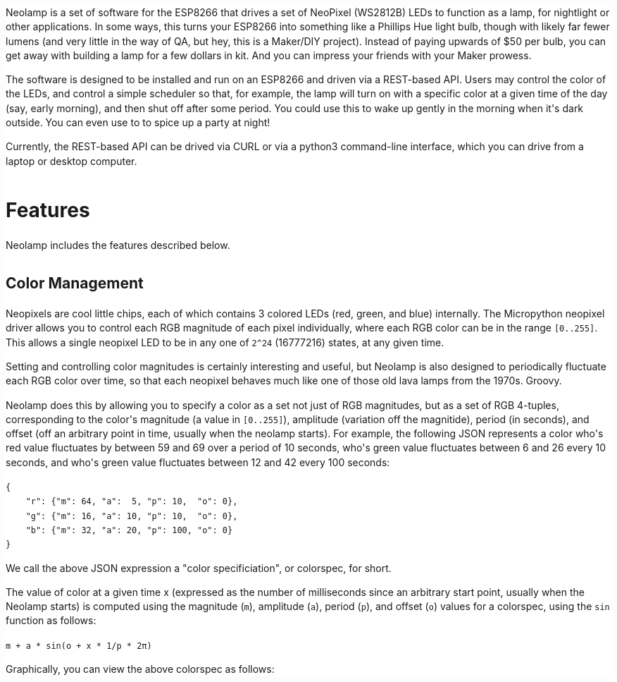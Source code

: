 
Neolamp is a set of software for the ESP8266 that drives a set of NeoPixel (WS2812B) LEDs to function as a lamp, for nightlight or other applications.  In some ways, this turns your ESP8266 into something like a Phillips Hue light bulb, though with likely far fewer lumens (and very little in the way of QA, but hey, this is a Maker/DIY project).  Instead of paying upwards of $50 per bulb, you can get away with building a lamp for a few dollars in kit.  And you can impress your friends with your Maker prowess.

The software is designed to be installed and run on an ESP8266 and driven via a REST-based API.  Users may control the color of the LEDs, and control a simple scheduler so that, for example, the lamp will turn on with a specific color at a given time of the day (say, early morning), and then shut off after some period.  You could use this to wake up gently in the morning when it's dark outside.  You can even use to to spice up a party at night!

Currently, the REST-based API can be drived via CURL or via a python3 command-line interface, which you can drive from a laptop or desktop computer.

# Features

Neolamp includes the features described below.

## Color Management

Neopixels are cool little chips, each of which contains 3 colored LEDs (red, green, and blue) internally.  The Micropython neopixel driver allows you to control each RGB magnitude of each pixel individually, where each RGB color can be in the range `[0..255]`.  This allows a single neopixel LED to be in any one of `2^24` (16777216) states, at any given time.

Setting and controlling color magnitudes is certainly interesting and useful, but Neolamp is also designed to periodically fluctuate each RGB color over time, so that each neopixel behaves much like one of those old lava lamps from the 1970s.  Groovy.

Neolamp does this by allowing you to specify a color as a set not just of RGB magnitudes, but as a set of RGB 4-tuples, corresponding to the color's magnitude (a value in `[0..255]`), amplitude (variation off the magnitide), period (in seconds), and offset (off an arbitrary point in time, usually when the neolamp starts).  For example, the following JSON represents a color who's red value fluctuates by between 59 and 69 over a period of 10 seconds, who's green value fluctuates between 6 and 26 every 10 seconds, and who's green value fluctuates between 12 and 42 every 100 seconds:

    {
        "r": {"m": 64, "a":  5, "p": 10,  "o": 0},
        "g": {"m": 16, "a": 10, "p": 10,  "o": 0},
        "b": {"m": 32, "a": 20, "p": 100, "o": 0}
    }    

We call the above JSON expression a "color specificiation", or colorspec, for short.

The value of color at a given time x (expressed as the number of milliseconds since an arbitrary start point, usually when the Neolamp starts) is computed using the magnitude (`m`), amplitude (`a`), period (`p`), and offset (`o`) values for a colorspec, using the `sin` function as follows:

    m + a * sin(o + x * 1/p * 2π)

Graphically, you can view the above colorspec as follows:

